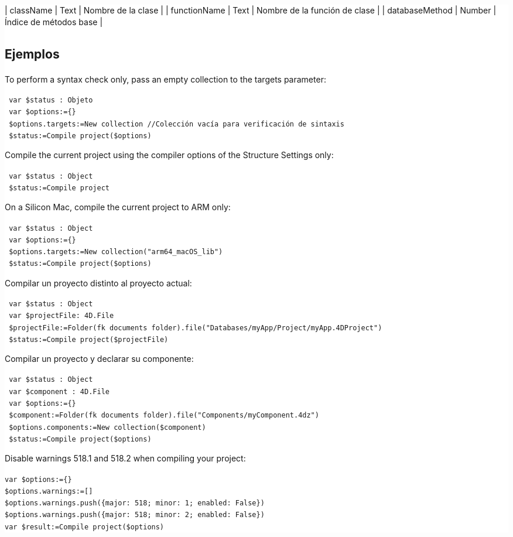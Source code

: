 | className      | Text                    | Nombre de la clase                                                                                                                                                                                                                                                                                                                                                                                                                                                                                                        |
| functionName   | Text                    | Nombre de la función de clase                                                                                                                                                                                                                                                                                                                                                                                                                                                                                             |
| databaseMethod | Number                  | Índice de métodos base                                                                                                                                                                                                                                                                                                                                                                                                                                                                                                    |

## Ejemplos

To perform a syntax check only, pass an empty collection to the targets parameter:

```4d
 var $status : Objeto
 var $options:={}
 $options.targets:=New collection //Colección vacía para verificación de sintaxis
 $status:=Compile project($options)
```

Compile the current project using the compiler options of the Structure Settings only:

```4d
 var $status : Object
 $status:=Compile project
```

On a Silicon Mac, compile the current project to ARM only:

```4d
 var $status : Object
 var $options:={}
 $options.targets:=New collection("arm64_macOS_lib")
 $status:=Compile project($options)
```

Compilar un proyecto distinto al proyecto actual:

```4d
 var $status : Object
 var $projectFile: 4D.File
 $projectFile:=Folder(fk documents folder).file("Databases/myApp/Project/myApp.4DProject")
 $status:=Compile project($projectFile)
```

Compilar un proyecto y declarar su componente:

```4d
 var $status : Object
 var $component : 4D.File
 var $options:={}
 $component:=Folder(fk documents folder).file("Components/myComponent.4dz")
 $options.components:=New collection($component)
 $status:=Compile project($options)
```

Disable warnings 518.1 and 518.2 when compiling your project:

```4d
var $options:={}
$options.warnings:=[]
$options.warnings.push({major: 518; minor: 1; enabled: False})
$options.warnings.push({major: 518; minor: 2; enabled: False})
var $result:=Compile project($options)
```
